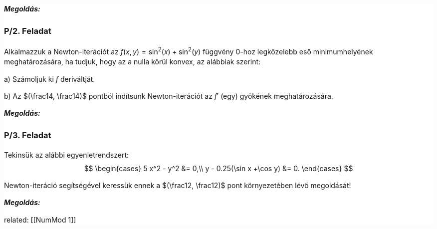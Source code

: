 ***Megoldás:***
```python
```

### P/2. Feladat

Alkalmazzuk a Newton-iterációt az $f(x, y) = \sin^2(x) + \sin^2(y)$ függvény $0$-hoz legközelebb eső minimumhelyének meghatározására, ha tudjuk, hogy az a nulla körül konvex, az alábbiak szerint:

a) Számoljuk ki $f$ deriváltját.
 
b) Az $(\frac14, \frac14)$ pontból indítsunk Newton-iterációt az $f'$ (egy) gyökének meghatározására.

***Megoldás:***
```python
```

### P/3. Feladat

Tekinsük az alábbi egyenletrendszert:
$$
\begin{cases}
5 x^2 - y^2 &= 0,\\
y - 0.25(\sin x +\cos y) &= 0.
\end{cases}
$$

Newton-iteráció segítségével keressük ennek a $(\frac12, \frac12)$ pont környezetében lévő megoldását!

***Megoldás:***
```python
```


related: [[NumMod 1]]